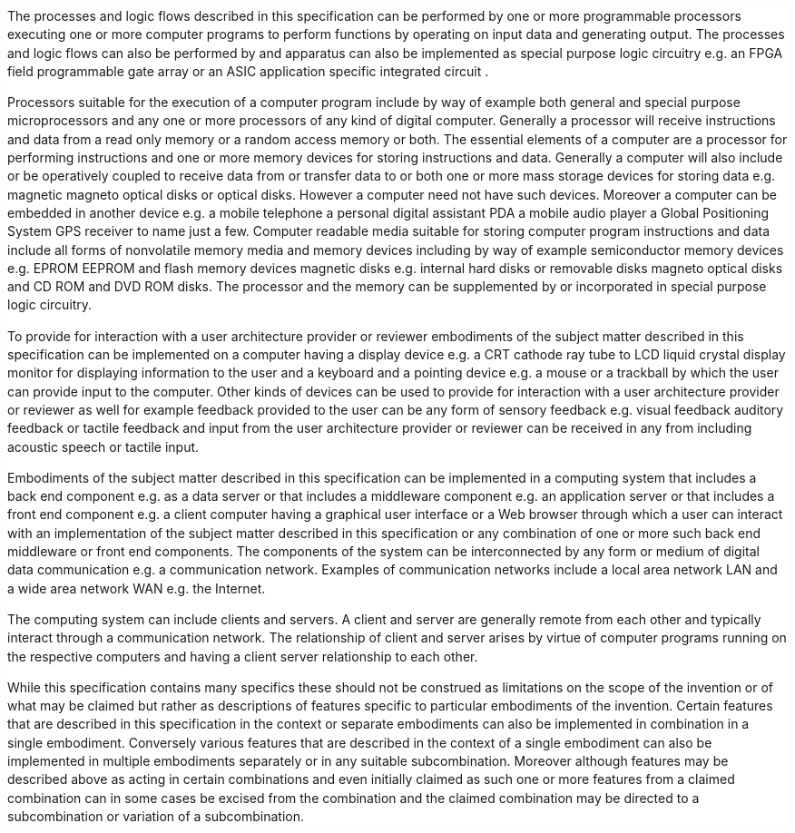 The processes and logic flows described in this specification can be performed by one or more programmable processors executing one or more computer programs to perform functions by operating on input data and generating output. The processes and logic flows can also be performed by and apparatus can also be implemented as special purpose logic circuitry e.g. an FPGA field programmable gate array or an ASIC application specific integrated circuit .

Processors suitable for the execution of a computer program include by way of example both general and special purpose microprocessors and any one or more processors of any kind of digital computer. Generally a processor will receive instructions and data from a read only memory or a random access memory or both. The essential elements of a computer are a processor for performing instructions and one or more memory devices for storing instructions and data. Generally a computer will also include or be operatively coupled to receive data from or transfer data to or both one or more mass storage devices for storing data e.g. magnetic magneto optical disks or optical disks. However a computer need not have such devices. Moreover a computer can be embedded in another device e.g. a mobile telephone a personal digital assistant PDA a mobile audio player a Global Positioning System GPS receiver to name just a few. Computer readable media suitable for storing computer program instructions and data include all forms of nonvolatile memory media and memory devices including by way of example semiconductor memory devices e.g. EPROM EEPROM and flash memory devices magnetic disks e.g. internal hard disks or removable disks magneto optical disks and CD ROM and DVD ROM disks. The processor and the memory can be supplemented by or incorporated in special purpose logic circuitry.

To provide for interaction with a user architecture provider or reviewer embodiments of the subject matter described in this specification can be implemented on a computer having a display device e.g. a CRT cathode ray tube to LCD liquid crystal display monitor for displaying information to the user and a keyboard and a pointing device e.g. a mouse or a trackball by which the user can provide input to the computer. Other kinds of devices can be used to provide for interaction with a user architecture provider or reviewer as well for example feedback provided to the user can be any form of sensory feedback e.g. visual feedback auditory feedback or tactile feedback and input from the user architecture provider or reviewer can be received in any from including acoustic speech or tactile input.

Embodiments of the subject matter described in this specification can be implemented in a computing system that includes a back end component e.g. as a data server or that includes a middleware component e.g. an application server or that includes a front end component e.g. a client computer having a graphical user interface or a Web browser through which a user can interact with an implementation of the subject matter described in this specification or any combination of one or more such back end middleware or front end components. The components of the system can be interconnected by any form or medium of digital data communication e.g. a communication network. Examples of communication networks include a local area network LAN and a wide area network WAN e.g. the Internet.

The computing system can include clients and servers. A client and server are generally remote from each other and typically interact through a communication network. The relationship of client and server arises by virtue of computer programs running on the respective computers and having a client server relationship to each other.

While this specification contains many specifics these should not be construed as limitations on the scope of the invention or of what may be claimed but rather as descriptions of features specific to particular embodiments of the invention. Certain features that are described in this specification in the context or separate embodiments can also be implemented in combination in a single embodiment. Conversely various features that are described in the context of a single embodiment can also be implemented in multiple embodiments separately or in any suitable subcombination. Moreover although features may be described above as acting in certain combinations and even initially claimed as such one or more features from a claimed combination can in some cases be excised from the combination and the claimed combination may be directed to a subcombination or variation of a subcombination.
